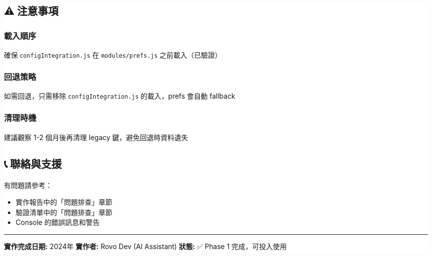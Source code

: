 ## ⚠️ 注意事項

### 載入順序
確保 `configIntegration.js` 在 `modules/prefs.js` 之前載入（已驗證）

### 回退策略
如需回退，只需移除 `configIntegration.js` 的載入，prefs 會自動 fallback

### 清理時機
建議觀察 1-2 個月後再清理 legacy 鍵，避免回退時資料遺失

## 📞 聯絡與支援

有問題請參考：
- 實作報告中的「問題排查」章節
- 驗證清單中的「問題排查」章節
- Console 的錯誤訊息和警告

---

**實作完成日期:** 2024年
**實作者:** Rovo Dev (AI Assistant)
**狀態:** ✅ Phase 1 完成，可投入使用
